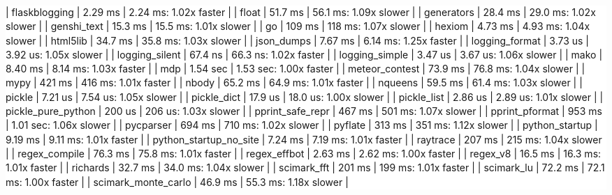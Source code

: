 | flaskblogging           | 2.29 ms                                                             | 2.24 ms: 1.02x faster                                                 |
| float                   | 51.7 ms                                                             | 56.1 ms: 1.09x slower                                                 |
| generators              | 28.4 ms                                                             | 29.0 ms: 1.02x slower                                                 |
| genshi_text             | 15.3 ms                                                             | 15.5 ms: 1.01x slower                                                 |
| go                      | 109 ms                                                              | 118 ms: 1.07x slower                                                  |
| hexiom                  | 4.73 ms                                                             | 4.93 ms: 1.04x slower                                                 |
| html5lib                | 34.7 ms                                                             | 35.8 ms: 1.03x slower                                                 |
| json_dumps              | 7.67 ms                                                             | 6.14 ms: 1.25x faster                                                 |
| logging_format          | 3.73 us                                                             | 3.92 us: 1.05x slower                                                 |
| logging_silent          | 67.4 ns                                                             | 66.3 ns: 1.02x faster                                                 |
| logging_simple          | 3.47 us                                                             | 3.67 us: 1.06x slower                                                 |
| mako                    | 8.40 ms                                                             | 8.14 ms: 1.03x faster                                                 |
| mdp                     | 1.54 sec                                                            | 1.53 sec: 1.00x faster                                                |
| meteor_contest          | 73.9 ms                                                             | 76.8 ms: 1.04x slower                                                 |
| mypy                    | 421 ms                                                              | 416 ms: 1.01x faster                                                  |
| nbody                   | 65.2 ms                                                             | 64.9 ms: 1.01x faster                                                 |
| nqueens                 | 59.5 ms                                                             | 61.4 ms: 1.03x slower                                                 |
| pickle                  | 7.21 us                                                             | 7.54 us: 1.05x slower                                                 |
| pickle_dict             | 17.9 us                                                             | 18.0 us: 1.00x slower                                                 |
| pickle_list             | 2.86 us                                                             | 2.89 us: 1.01x slower                                                 |
| pickle_pure_python      | 200 us                                                              | 206 us: 1.03x slower                                                  |
| pprint_safe_repr        | 467 ms                                                              | 501 ms: 1.07x slower                                                  |
| pprint_pformat          | 953 ms                                                              | 1.01 sec: 1.06x slower                                                |
| pycparser               | 694 ms                                                              | 710 ms: 1.02x slower                                                  |
| pyflate                 | 313 ms                                                              | 351 ms: 1.12x slower                                                  |
| python_startup          | 9.19 ms                                                             | 9.11 ms: 1.01x faster                                                 |
| python_startup_no_site  | 7.24 ms                                                             | 7.19 ms: 1.01x faster                                                 |
| raytrace                | 207 ms                                                              | 215 ms: 1.04x slower                                                  |
| regex_compile           | 76.3 ms                                                             | 75.8 ms: 1.01x faster                                                 |
| regex_effbot            | 2.63 ms                                                             | 2.62 ms: 1.00x faster                                                 |
| regex_v8                | 16.5 ms                                                             | 16.3 ms: 1.01x faster                                                 |
| richards                | 32.7 ms                                                             | 34.0 ms: 1.04x slower                                                 |
| scimark_fft             | 201 ms                                                              | 199 ms: 1.01x faster                                                  |
| scimark_lu              | 72.2 ms                                                             | 72.1 ms: 1.00x faster                                                 |
| scimark_monte_carlo     | 46.9 ms                                                             | 55.3 ms: 1.18x slower                                                 |